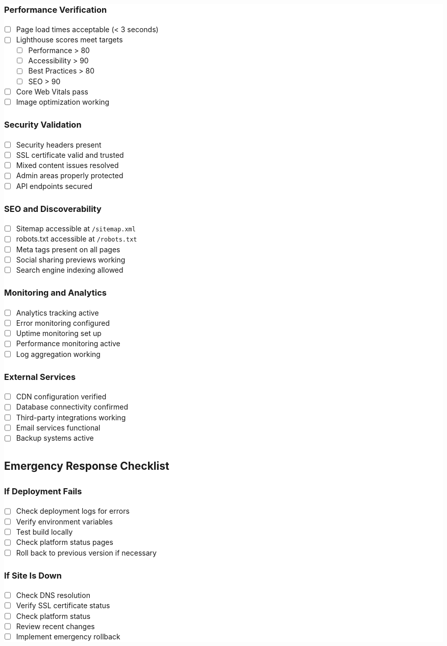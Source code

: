 ### Performance Verification
- [ ] Page load times acceptable (< 3 seconds)
- [ ] Lighthouse scores meet targets
  - [ ] Performance > 80
  - [ ] Accessibility > 90
  - [ ] Best Practices > 80
  - [ ] SEO > 90
- [ ] Core Web Vitals pass
- [ ] Image optimization working

### Security Validation
- [ ] Security headers present
- [ ] SSL certificate valid and trusted
- [ ] Mixed content issues resolved
- [ ] Admin areas properly protected
- [ ] API endpoints secured

### SEO and Discoverability
- [ ] Sitemap accessible at `/sitemap.xml`
- [ ] robots.txt accessible at `/robots.txt`
- [ ] Meta tags present on all pages
- [ ] Social sharing previews working
- [ ] Search engine indexing allowed

### Monitoring and Analytics
- [ ] Analytics tracking active
- [ ] Error monitoring configured
- [ ] Uptime monitoring set up
- [ ] Performance monitoring active
- [ ] Log aggregation working

### External Services
- [ ] CDN configuration verified
- [ ] Database connectivity confirmed
- [ ] Third-party integrations working
- [ ] Email services functional
- [ ] Backup systems active

## Emergency Response Checklist

### If Deployment Fails
- [ ] Check deployment logs for errors
- [ ] Verify environment variables
- [ ] Test build locally
- [ ] Check platform status pages
- [ ] Roll back to previous version if necessary

### If Site Is Down
- [ ] Check DNS resolution
- [ ] Verify SSL certificate status
- [ ] Check platform status
- [ ] Review recent changes
- [ ] Implement emergency rollback
